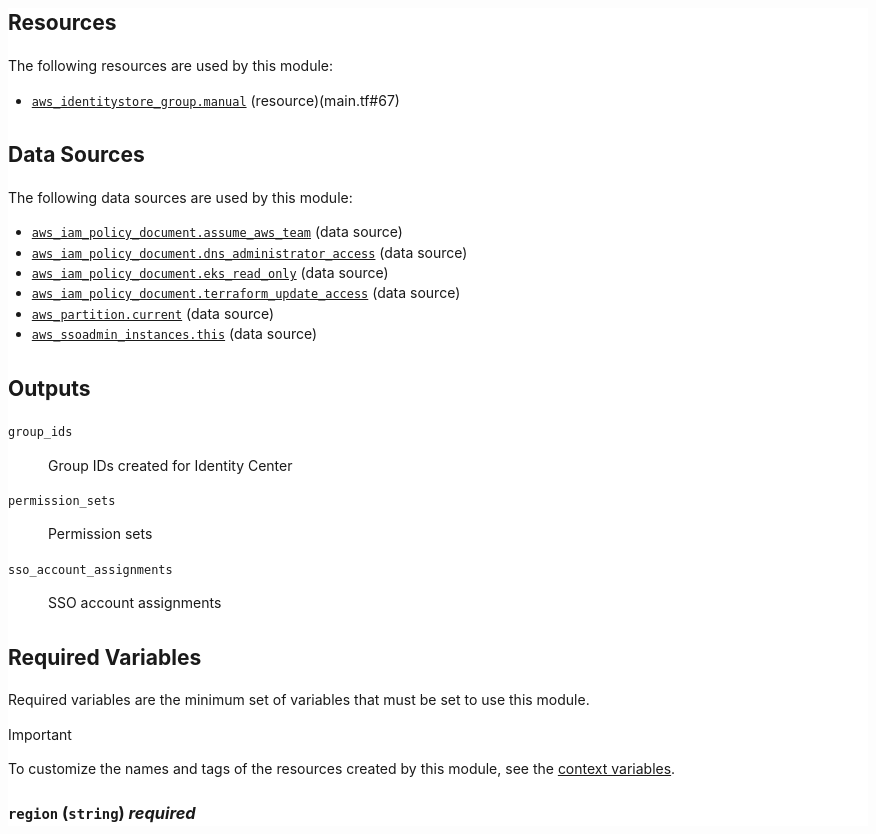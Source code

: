 
## Resources

The following resources are used by this module:

  - [`aws_identitystore_group.manual`](https://registry.terraform.io/providers/hashicorp/aws/latest/docs/resources/identitystore_group) (resource)(main.tf#67)

## Data Sources

The following data sources are used by this module:

  - [`aws_iam_policy_document.assume_aws_team`](https://registry.terraform.io/providers/hashicorp/aws/latest/docs/data-sources/iam_policy_document) (data source)
  - [`aws_iam_policy_document.dns_administrator_access`](https://registry.terraform.io/providers/hashicorp/aws/latest/docs/data-sources/iam_policy_document) (data source)
  - [`aws_iam_policy_document.eks_read_only`](https://registry.terraform.io/providers/hashicorp/aws/latest/docs/data-sources/iam_policy_document) (data source)
  - [`aws_iam_policy_document.terraform_update_access`](https://registry.terraform.io/providers/hashicorp/aws/latest/docs/data-sources/iam_policy_document) (data source)
  - [`aws_partition.current`](https://registry.terraform.io/providers/hashicorp/aws/latest/docs/data-sources/partition) (data source)
  - [`aws_ssoadmin_instances.this`](https://registry.terraform.io/providers/hashicorp/aws/latest/docs/data-sources/ssoadmin_instances) (data source)

## Outputs

<dl>
  <dt><code>group_ids</code></dt>
  <dd>

  
  Group IDs created for Identity Center<br/>

  </dd>
  <dt><code>permission_sets</code></dt>
  <dd>

  
  Permission sets<br/>

  </dd>
  <dt><code>sso_account_assignments</code></dt>
  <dd>

  
  SSO account assignments<br/>

  </dd>
</dl>

## Required Variables

Required variables are the minimum set of variables that must be set to use this module.

> [!IMPORTANT]
>
> To customize the names and tags of the resources created by this module, see the [context variables](#context-variables).
>
### `region` (`string`) <i>required</i>


[1]: https://docs.aws.amazon.com/singlesignon/latest/userguide/permissionsetsconcept.html
[2]: #requirement%5C_terraform
[3]: #requirement%5C_aws
[4]: #requirement%5C_external
[5]: #requirement%5C_local
[6]: #requirement%5C_template
[7]: #requirement%5C_utils
[8]: #provider%5C_aws
[9]: #module%5C_account%5C_map
[10]: #module%5C_permission%5C_sets
[11]: #module%5C_role%5C_prefix
[12]: #module%5C_sso%5C_account%5C_assignments
[13]: #module%5C_this
[14]: https://registry.terraform.io/providers/hashicorp/aws/latest/docs/data-sources/iam_policy_document
[15]: https://registry.terraform.io/providers/hashicorp/aws/latest/docs/data-sources/iam_policy_document
[16]: https://registry.terraform.io/providers/hashicorp/aws/latest/docs/data-sources/iam_policy_document
[17]: #input%5C_account%5C_assignments
[18]: #input%5C_additional%5C_tag%5C_map
[19]: #input%5C_attributes
[20]: #input%5C_context
[21]: #input%5C_delimiter
[22]: #input%5C_enabled
[23]: #input%5C_environment
[24]: #input%5C_global%5C_environment%5C_name
[25]: #input%5C_iam%5C_primary%5C_roles%5C_stage%5C_name
[26]: #input%5C_id%5C_length%5C_limit
[27]: #input%5C_identity%5C_roles%5C_accessible
[28]: #input%5C_label%5C_key%5C_case
[29]: #input%5C_label%5C_order
[30]: #input%5C_label%5C_value%5C_case
[31]: #input%5C_name
[32]: #input%5C_namespace
[33]: #input%5C_privileged
[34]: #input%5C_regex%5C_replace%5C_chars
[35]: #input%5C_region
[36]: #input%5C_root%5C_account%5C_stage%5C_name
[37]: #input%5C_stage
[38]: #input%5C_tags
[39]: https://github.com/cloudposse/terraform-aws-sso
[40]: https://cpco.io/component